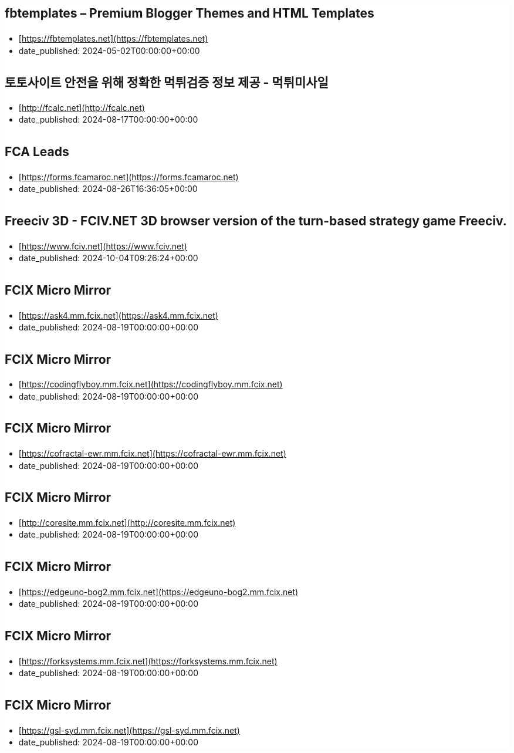  ## fbtemplates – Premium Blogger Themes and HTML Templates
 - [https://fbtemplates.net](https://fbtemplates.net)
 - date_published: 2024-05-02T00:00:00+00:00

 ## 토토사이트 안전을 위해 정확한 먹튀검증 정보 제공 - 먹튀미사일
 - [http://fcalc.net](http://fcalc.net)
 - date_published: 2024-08-17T00:00:00+00:00

 ## FCA Leads
 - [https://forms.fcamaroc.net](https://forms.fcamaroc.net)
 - date_published: 2024-08-26T16:36:05+00:00

 ## Freeciv 3D - FCIV.NET 3D browser version of the turn-based strategy game Freeciv.
 - [https://www.fciv.net](https://www.fciv.net)
 - date_published: 2024-10-04T09:26:24+00:00

 ## FCIX Micro Mirror
 - [https://ask4.mm.fcix.net](https://ask4.mm.fcix.net)
 - date_published: 2024-08-19T00:00:00+00:00

 ## FCIX Micro Mirror
 - [https://codingflyboy.mm.fcix.net](https://codingflyboy.mm.fcix.net)
 - date_published: 2024-08-19T00:00:00+00:00

 ## FCIX Micro Mirror
 - [https://cofractal-ewr.mm.fcix.net](https://cofractal-ewr.mm.fcix.net)
 - date_published: 2024-08-19T00:00:00+00:00

 ## FCIX Micro Mirror
 - [http://coresite.mm.fcix.net](http://coresite.mm.fcix.net)
 - date_published: 2024-08-19T00:00:00+00:00

 ## FCIX Micro Mirror
 - [https://edgeuno-bog2.mm.fcix.net](https://edgeuno-bog2.mm.fcix.net)
 - date_published: 2024-08-19T00:00:00+00:00

 ## FCIX Micro Mirror
 - [https://forksystems.mm.fcix.net](https://forksystems.mm.fcix.net)
 - date_published: 2024-08-19T00:00:00+00:00

 ## FCIX Micro Mirror
 - [https://gsl-syd.mm.fcix.net](https://gsl-syd.mm.fcix.net)
 - date_published: 2024-08-19T00:00:00+00:00
